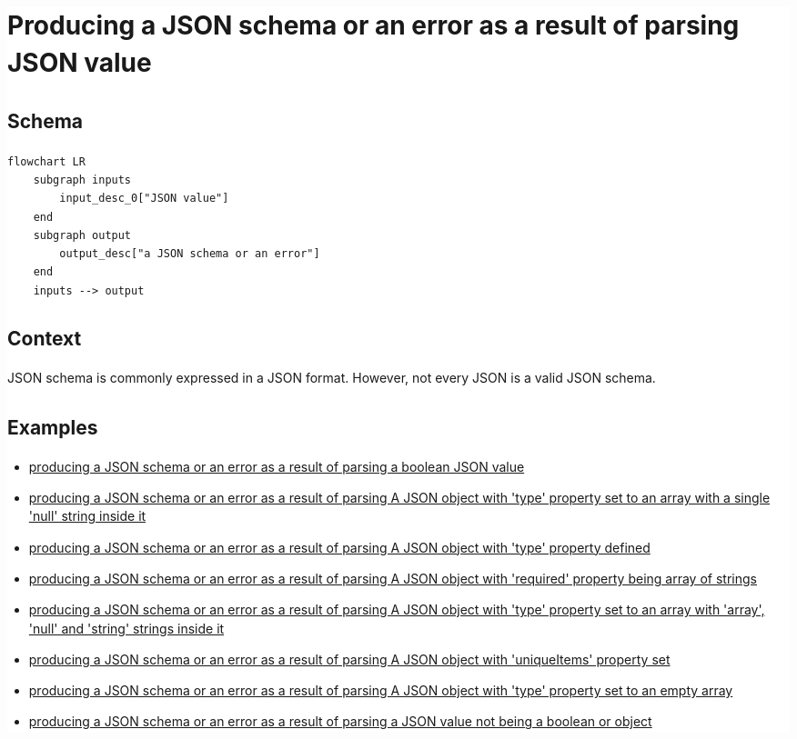 # Producing a JSON schema or an error as a result of parsing JSON value

## Schema

```mermaid
flowchart LR
    subgraph inputs
        input_desc_0["JSON value"]
    end
    subgraph output
        output_desc["a JSON schema or an error"]
    end
    inputs --> output
```

## Context

JSON schema is commonly expressed in a JSON format. However, not every JSON is a valid JSON schema.

## Examples

- [producing a JSON schema or an error as a result of parsing a boolean JSON value](#producing-a-json-schema-or-an-error-as-a-result-of-parsing-a-boolean-json-value)

- [producing a JSON schema or an error as a result of parsing A JSON object with 'type' property set to an array with a single 'null' string inside it](#producing-a-json-schema-or-an-error-as-a-result-of-parsing-a-json-object-with-type-property-set-to-an-array-with-a-single-null-string-inside-it)

- [producing a JSON schema or an error as a result of parsing A JSON object with 'type' property defined](#producing-a-json-schema-or-an-error-as-a-result-of-parsing-a-json-object-with-type-property-defined)

- [producing a JSON schema or an error as a result of parsing A JSON object with 'required' property being array of strings](#producing-a-json-schema-or-an-error-as-a-result-of-parsing-a-json-object-with-required-property-being-array-of-strings)

- [producing a JSON schema or an error as a result of parsing A JSON object with 'type' property set to an array with 'array', 'null' and 'string' strings inside it](#producing-a-json-schema-or-an-error-as-a-result-of-parsing-a-json-object-with-type-property-set-to-an-array-with-array-null-and-string-strings-inside-it)

- [producing a JSON schema or an error as a result of parsing A JSON object with 'uniqueItems' property set](#producing-a-json-schema-or-an-error-as-a-result-of-parsing-a-json-object-with-uniqueitems-property-set)

- [producing a JSON schema or an error as a result of parsing A JSON object with 'type' property set to an empty array](#producing-a-json-schema-or-an-error-as-a-result-of-parsing-a-json-object-with-type-property-set-to-an-empty-array)

- [producing a JSON schema or an error as a result of parsing a JSON value not being a boolean or object](#producing-a-json-schema-or-an-error-as-a-result-of-parsing-a-json-value-not-being-a-boolean-or-object)
